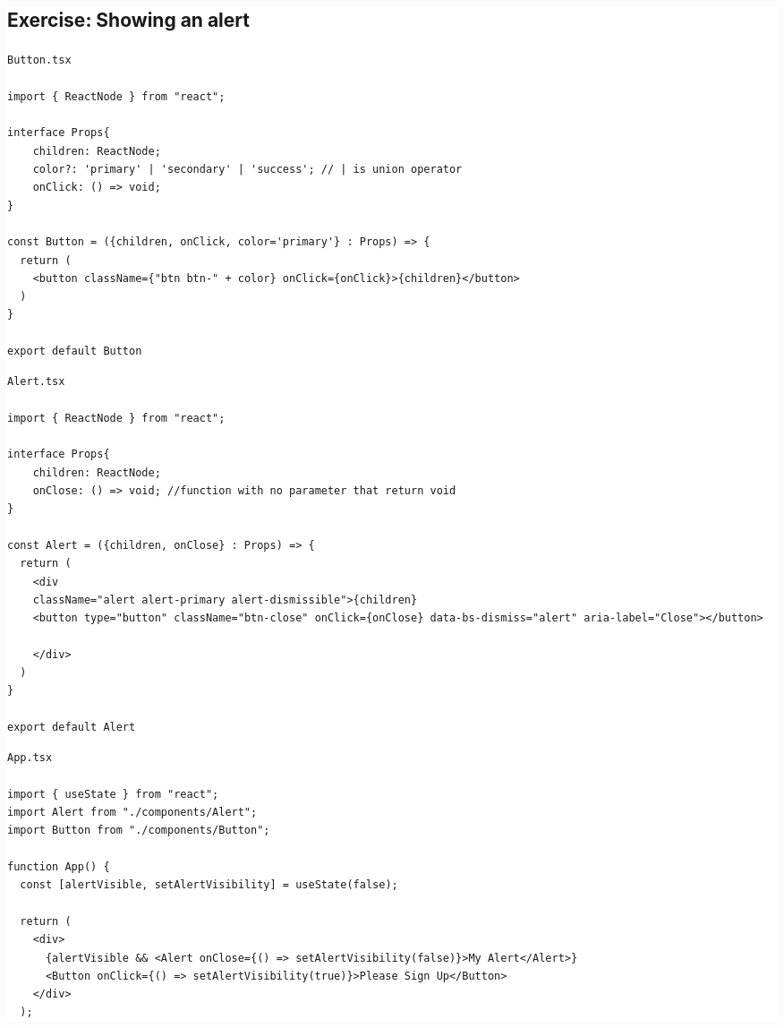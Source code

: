 ```

```

## Exercise: Showing an alert

```
Button.tsx

import { ReactNode } from "react";

interface Props{
    children: ReactNode;
    color?: 'primary' | 'secondary' | 'success'; // | is union operator
    onClick: () => void; 
}

const Button = ({children, onClick, color='primary'} : Props) => {
  return (
    <button className={"btn btn-" + color} onClick={onClick}>{children}</button>
  )
}

export default Button
```

```
Alert.tsx

import { ReactNode } from "react";

interface Props{
    children: ReactNode;
    onClose: () => void; //function with no parameter that return void
}

const Alert = ({children, onClose} : Props) => {
  return (
    <div 
    className="alert alert-primary alert-dismissible">{children}
    <button type="button" className="btn-close" onClick={onClose} data-bs-dismiss="alert" aria-label="Close"></button>
    
    </div>
  )
}

export default Alert
```

```
App.tsx

import { useState } from "react";
import Alert from "./components/Alert";
import Button from "./components/Button";

function App() {
  const [alertVisible, setAlertVisibility] = useState(false);

  return (
    <div>
      {alertVisible && <Alert onClose={() => setAlertVisibility(false)}>My Alert</Alert>}
      <Button onClick={() => setAlertVisibility(true)}>Please Sign Up</Button>
    </div>
  );
```